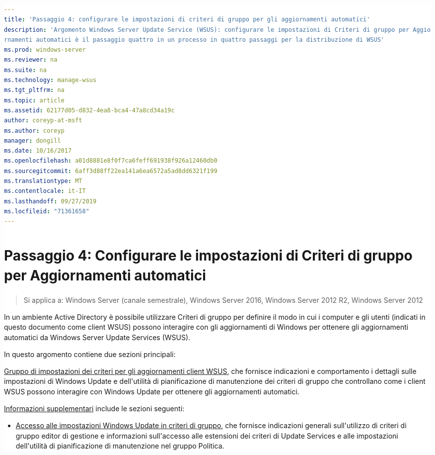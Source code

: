 ```yaml
---
title: 'Passaggio 4: configurare le impostazioni di criteri di gruppo per gli aggiornamenti automatici'
description: 'Argomento Windows Server Update Service (WSUS): configurare le impostazioni di Criteri di gruppo per Aggiornamenti automatici è il passaggio quattro in un processo in quattro passaggi per la distribuzione di WSUS'
ms.prod: windows-server
ms.reviewer: na
ms.suite: na
ms.technology: manage-wsus
ms.tgt_pltfrm: na
ms.topic: article
ms.assetid: 62177d05-d832-4ea8-bca4-47a8cd34a19c
author: coreyp-at-msft
ms.author: coreyp
manager: dongill
ms.date: 10/16/2017
ms.openlocfilehash: a01d8881e8f0f7ca6feff691938f926a12460db0
ms.sourcegitcommit: 6aff3d88ff22ea141a6ea6572a5ad8dd6321f199
ms.translationtype: MT
ms.contentlocale: it-IT
ms.lasthandoff: 09/27/2019
ms.locfileid: "71361658"
---
```

# <a name="step-4-configure-group-policy-settings-for-automatic-updates"></a>Passaggio 4: Configurare le impostazioni di Criteri di gruppo per Aggiornamenti automatici

>Si applica a: Windows Server (canale semestrale), Windows Server 2016, Windows Server 2012 R2, Windows Server 2012

In un ambiente Active Directory è possibile utilizzare Criteri di gruppo per definire il modo in cui i computer e gli utenti (indicati in questo documento come client WSUS) possono interagire con gli aggiornamenti di Windows per ottenere gli aggiornamenti automatici da Windows Server Update Services (WSUS).

In questo argomento contiene due sezioni principali:

[Gruppo di impostazioni dei criteri per gli aggiornamenti client WSUS](#group-policy-settings-for-wsus-client-updates), che fornisce indicazioni e comportamento i dettagli sulle impostazioni di Windows Update e dell'utilità di pianificazione di manutenzione dei criteri di gruppo che controllano come i client WSUS possono interagire con Windows Update per ottenere gli aggiornamenti automatici.

[Informazioni supplementari](#supplemental-information) include le sezioni seguenti:

-   [Accesso alle impostazioni Windows Update in criteri di gruppo](#accessing-the-windows-update-settings-in-group-policy), che fornisce indicazioni generali sull'utilizzo di criteri di gruppo editor di gestione e informazioni sull'accesso alle estensioni dei criteri di Update Services e alle impostazioni dell'utilità di pianificazione di manutenzione nel gruppo Politica.
